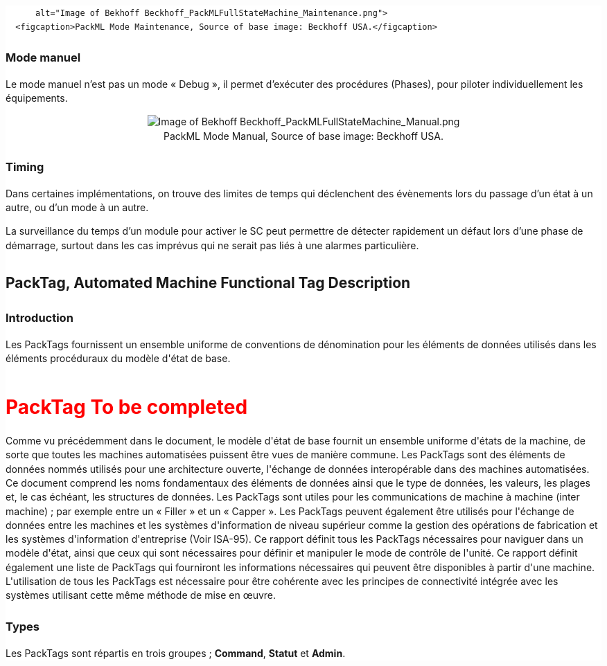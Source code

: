           alt="Image of Bekhoff Beckhoff_PackMLFullStateMachine_Maintenance.png">
      <figcaption>PackML Mode Maintenance, Source of base image: Beckhoff USA.</figcaption>
  </figure>
</div>

###	Mode manuel
Le mode manuel n’est pas un mode « Debug », il permet d’exécuter des procédures (Phases), pour piloter individuellement les équipements.
 
<div style="text-align: center;"> 
  <figure>
      <img src="./img/Beckhoff_PackMLFullStateMachine_Manual.png.png"
          alt="Image of Bekhoff Beckhoff_PackMLFullStateMachine_Manual.png">
      <figcaption>PackML Mode Manual, Source of base image: Beckhoff USA.</figcaption>
  </figure>
</div>


###	Timing
Dans certaines implémentations, on trouve des limites de temps qui déclenchent des évènements lors du passage d’un état à un autre, ou d’un mode à un autre.

La surveillance du temps d’un module pour activer le SC peut permettre de détecter rapidement un défaut lors d’une phase de démarrage, surtout dans les cas imprévus qui ne serait pas liés à une alarmes particulière.

##	PackTag, Automated Machine Functional Tag Description
###	Introduction
Les PackTags fournissent un ensemble uniforme de conventions de dénomination pour les éléments de données utilisés dans les éléments procéduraux du modèle d'état de base. 

<h1 style="color:red;">PackTag To be completed</h1>


Comme vu précédemment dans le document, le modèle d'état de base fournit un ensemble uniforme d'états de la machine, de sorte que toutes les machines automatisées puissent être vues de manière commune. Les PackTags sont des éléments de données nommés utilisés pour une architecture ouverte, l'échange de données interopérable dans des machines automatisées.
Ce document comprend les noms fondamentaux des éléments de données ainsi que le type de données, les valeurs, les plages et, le cas échéant, les structures de données. Les PackTags sont utiles pour les communications de machine à machine (inter machine) ; par exemple entre un « Filler » et un « Capper ». Les PackTags peuvent également être utilisés pour l'échange de données entre les machines et les systèmes d'information de niveau supérieur comme la gestion des opérations de fabrication et les systèmes d'information d'entreprise (Voir ISA-95).
Ce rapport définit tous les PackTags nécessaires pour naviguer dans un modèle d'état, ainsi que ceux qui sont nécessaires pour définir et manipuler le mode de contrôle de l'unité. Ce rapport définit également une liste de PackTags qui fourniront les informations nécessaires qui peuvent être disponibles à partir d'une machine. L'utilisation de tous les PackTags est nécessaire pour être cohérente avec les principes de connectivité intégrée avec les systèmes utilisant cette même méthode de mise en œuvre.

###	Types
Les PackTags sont répartis en trois groupes ; **Command**, **Statut** et **Admin**.
